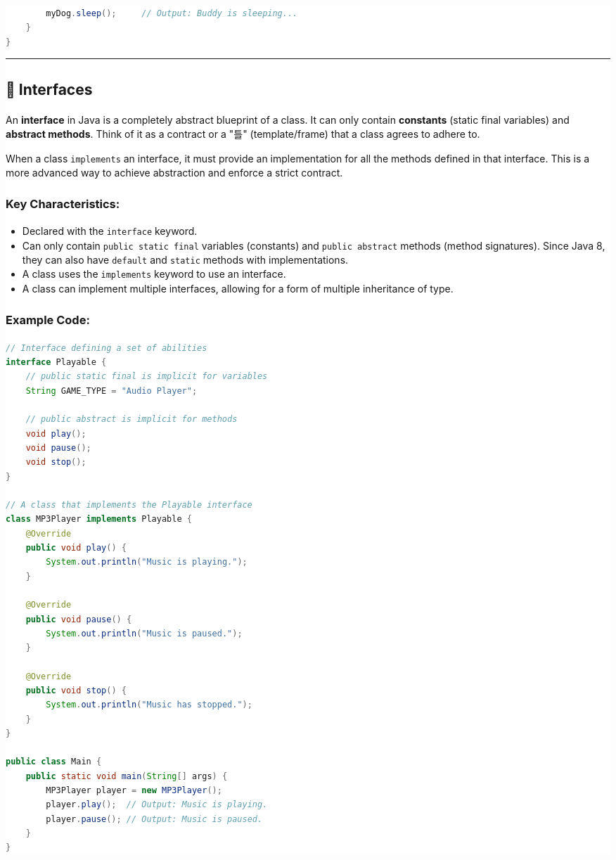 ```java
        myDog.sleep();     // Output: Buddy is sleeping...
    }
}
```

-----

## 🔸 Interfaces

An **interface** in Java is a completely abstract blueprint of a class. It can only contain **constants** (static final variables) and **abstract methods**. Think of it as a contract or a "틀" (template/frame) that a class agrees to adhere to.

When a class `implements` an interface, it must provide an implementation for all the methods defined in that interface. This is a more advanced way to achieve abstraction and enforce a strict contract.

### Key Characteristics:

  * Declared with the `interface` keyword.
  * Can only contain `public static final` variables (constants) and `public abstract` methods (method signatures). Since Java 8, they can also have `default` and `static` methods with implementations.
  * A class uses the `implements` keyword to use an interface.
  * A class can implement multiple interfaces, allowing for a form of multiple inheritance of type.

### Example Code:

```java
// Interface defining a set of abilities
interface Playable {
    // public static final is implicit for variables
    String GAME_TYPE = "Audio Player";

    // public abstract is implicit for methods
    void play();
    void pause();
    void stop();
}

// A class that implements the Playable interface
class MP3Player implements Playable {
    @Override
    public void play() {
        System.out.println("Music is playing.");
    }

    @Override
    public void pause() {
        System.out.println("Music is paused.");
    }

    @Override
    public void stop() {
        System.out.println("Music has stopped.");
    }
}

public class Main {
    public static void main(String[] args) {
        MP3Player player = new MP3Player();
        player.play();  // Output: Music is playing.
        player.pause(); // Output: Music is paused.
    }
}
```